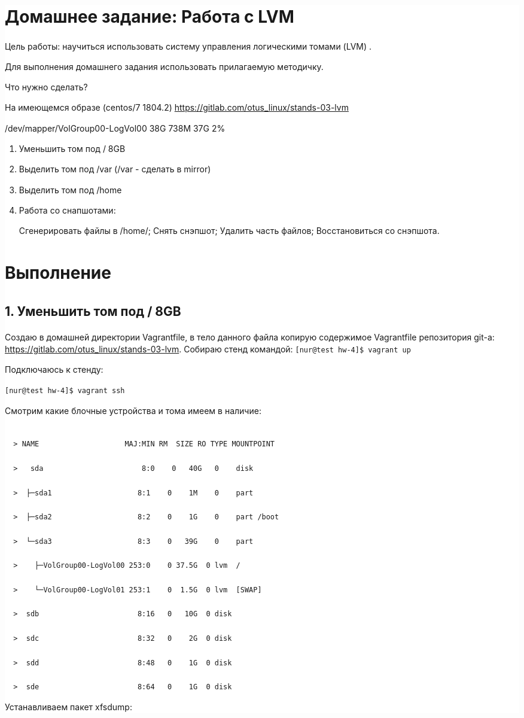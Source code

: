 # Домашнее задание: Работа с LVM

Цель работы: научиться использовать систему управления логическими томами (LVM) .

Для выполнения домашнего задания использовать прилагаемую методичку.

Что нужно сделать?

На имеющемся образе (centos/7 1804.2)
 https://gitlab.com/otus_linux/stands-03-lvm

/dev/mapper/VolGroup00-LogVol00 38G 738M 37G 2% 
 
  1. Уменьшить том под / 8GB
  2. Выделить том под /var (/var - сделать в mirror)
  3. Выделить том под /home
  4. Работа со снапшотами:
     
     Cгенерировать файлы в /home/;
	   Cнять снэпшот;
	   Удалить часть файлов;
	   Восстановиться со снэпшота.


  # Выполнение


## 1. Уменьшить том под / 8GB

Создаю в домашней директории Vagrantfile, в тело данного файла копирую содержимое Vagrantfile репозитория git-a: https://gitlab.com/otus_linux/stands-03-lvm.
Собираю стенд командой:
``` [nur@test hw-4]$ vagrant up ```
 
Подключаюсь к стенду:

``` [nur@test hw-4]$ vagrant ssh ```

Cмотрим какие блочные устройства и тома имеем в наличие:

``` [root@lvm ~]# lsblk

  > NAME                    MAJ:MIN RM  SIZE RO TYPE MOUNTPOINT

  >   sda                       8:0    0   40G   0    disk

  >  ├─sda1                    8:1    0    1M    0    part

  >  ├─sda2                    8:2    0    1G    0    part /boot

  >  └─sda3                    8:3    0   39G    0    part

  >    ├─VolGroup00-LogVol00 253:0    0 37.5G  0 lvm  /

  >    └─VolGroup00-LogVol01 253:1    0  1.5G  0 lvm  [SWAP]

  >  sdb                       8:16   0   10G  0 disk
 
  >  sdc                       8:32   0    2G  0 disk
 
  >  sdd                       8:48   0    1G  0 disk
 
  >  sde                       8:64   0    1G  0 disk
```
Устанавливаем пакет xfsdump:
